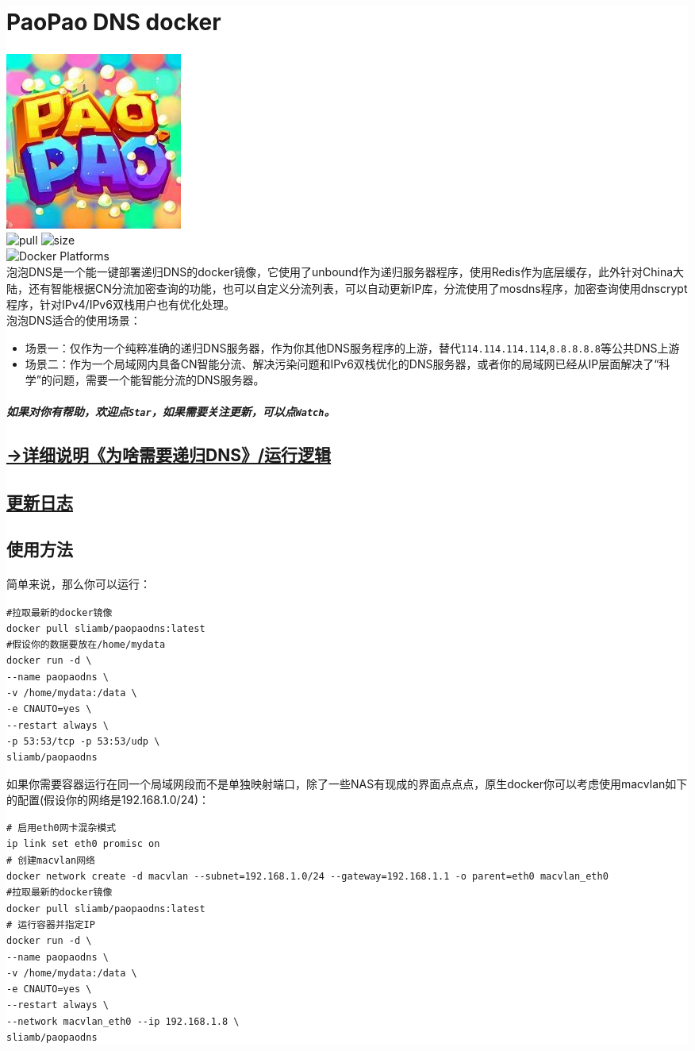 # PaoPao DNS docker
![PaoPaoDNS](img.jpg)    
![pull](https://img.shields.io/docker/pulls/sliamb/paopaodns.svg) ![size](https://img.shields.io/docker/image-size/sliamb/paopaodns)   
![Docker Platforms](https://img.shields.io/badge/platforms-linux%2F386%20%7C%20linux%2Famd64%20%7C%20linux%2Farm%2Fv6%20%7C%20linux%2Farm%2Fv7%20%7C%20linux%2Farm64%2Fv8%20%7C%20linux%2Fppc64le%20%7C%20%20linux%2Fs390x-blue)  
泡泡DNS是一个能一键部署递归DNS的docker镜像，它使用了unbound作为递归服务器程序，使用Redis作为底层缓存，此外针对China大陆，还有智能根据CN分流加密查询的功能，也可以自定义分流列表，可以自动更新IP库，分流使用了mosdns程序，加密查询使用dnscrypt程序，针对IPv4/IPv6双栈用户也有优化处理。   
泡泡DNS适合的使用场景：  
- 场景一：仅作为一个纯粹准确的递归DNS服务器，作为你其他DNS服务程序的上游，替代`114.114.114.114`,`8.8.8.8.8`等公共DNS上游
- 场景二：作为一个局域网内具备CN智能分流、解决污染问题和IPv6双栈优化的DNS服务器，或者你的局域网已经从IP层面解决了“科学”的问题，需要一个能智能分流的DNS服务器。  
##### 如果对你有帮助，欢迎点`Star`，如果需要关注更新，可以点`Watch`。

## [→详细说明《为啥需要递归DNS》/运行逻辑](https://blog.03k.org/post/paopaodns.html)
## [更新日志](https://github.com/kkkgo/PaoPaoDNS/discussions/categories/%E6%9B%B4%E6%96%B0%E6%97%A5%E5%BF%97)
## 使用方法
简单来说，那么你可以运行：  
```shell
#拉取最新的docker镜像
docker pull sliamb/paopaodns:latest
#假设你的数据要放在/home/mydata
docker run -d \
--name paopaodns \
-v /home/mydata:/data \
-e CNAUTO=yes \
--restart always \
-p 53:53/tcp -p 53:53/udp \
sliamb/paopaodns
```
如果你需要容器运行在同一个局域网段而不是单独映射端口，除了一些NAS有现成的界面点点点，原生docker你可以考虑使用macvlan如下的配置(假设你的网络是192.168.1.0/24)：  
```shell
# 启用eth0网卡混杂模式
ip link set eth0 promisc on
# 创建macvlan网络
docker network create -d macvlan --subnet=192.168.1.0/24 --gateway=192.168.1.1 -o parent=eth0 macvlan_eth0
#拉取最新的docker镜像
docker pull sliamb/paopaodns:latest
# 运行容器并指定IP
docker run -d \
--name paopaodns \
-v /home/mydata:/data \
-e CNAUTO=yes \
--restart always \
--network macvlan_eth0 --ip 192.168.1.8 \
sliamb/paopaodns
```